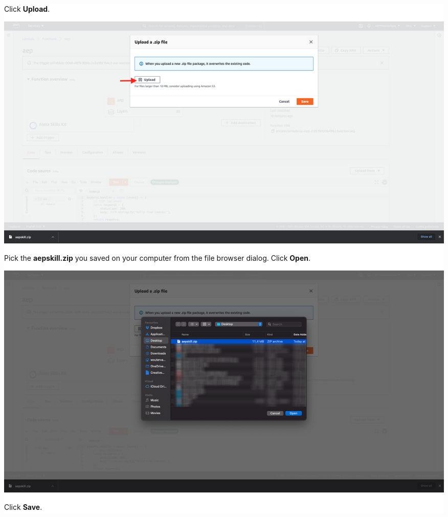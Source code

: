Click **Upload**.

![Function Code](images/functioncode1.png)

Pick the **aepskill.zip** you saved on your computer from the file browser dialog. Click **Open**.

![Platform Skill ZIP](images/selectaepskillzip.png)

Click **Save**.
